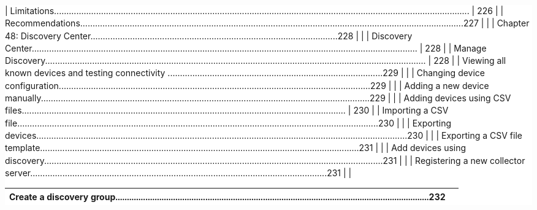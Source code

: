 | Limitations........................................................................................................................................................................                                              | 226                                                                                                                                                            |
| Recommendations...........................................................................................................................................................227                                                    |                                                                                                                                                                |
| Chapter 48: Discovery Center....................................................................................................228                                                                                              |                                                                                                                                                                |
| Discovery Center............................................................................................................................................................                                                     | 228                                                                                                                                                            |
| Manage Discovery..........................................................................................................................................................                                                       | 228                                                                                                                                                            |
| Viewing all known devices and testing connectivity .......................................................................................229                                                                                    |                                                                                                                                                                |
| Changing device configuration..............................................................................................................................229                                                                   |                                                                                                                                                                |
| Adding a new device manually.....................................................................................................................................229                                                             |                                                                                                                                                                |
| Adding devices using CSV files...................................................................................................................................                                                                | 230                                                                                                                                                            |
| Importing a CSV file..................................................................................................................................................230                                                        |                                                                                                                                                                |
| Exporting devices......................................................................................................................................................230                                                       |                                                                                                                                                                |
| Exporting a CSV file template.................................................................................................................................231                                                                |                                                                                                                                                                |
| Add devices using discovery.........................................................................................................................................231                                                          |                                                                                                                                                                |
| Registering a new collector server........................................................................................................................231                                                                    |                                                                                                                                                                |

| Create a discovery group........................................................................................................................................232         |     |
|-----------------------------------------------------------------------------------------------------------------------------------------------------------------------------|-----|